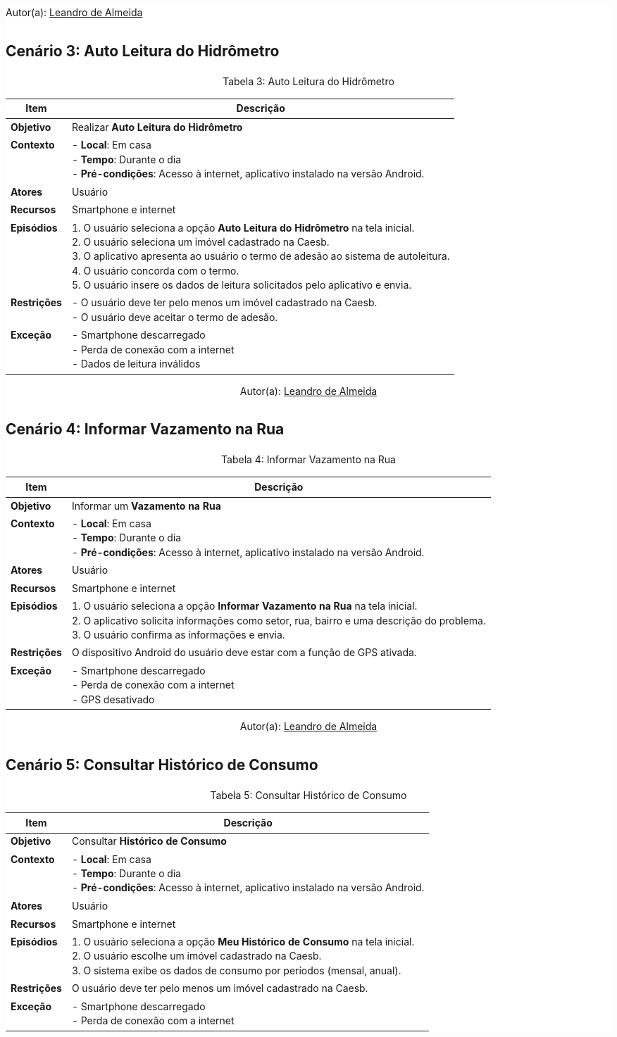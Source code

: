 </p>Autor(a): <a href="https://github.com/leomitx10" target = "_blank">Leandro de Almeida</a>
</center>

## Cenário 3: Auto Leitura do Hidrômetro

<center>Tabela 3: Auto Leitura do Hidrômetro

| **Item**           | **Descrição**                                                                                   |
|--------------------|-------------------------------------------------------------------------------------------------|
| **Objetivo**       | Realizar **Auto Leitura do Hidrômetro**                                                         |
| **Contexto**       | - **Local**: Em casa<br> - **Tempo**: Durante o dia<br> - **Pré-condições**: Acesso à internet, aplicativo instalado na versão Android. |
| **Atores**         | Usuário                                                                                         |
| **Recursos**       | Smartphone e internet                                                                           |
| **Episódios**      | 1. O usuário seleciona a opção **Auto Leitura do Hidrômetro** na tela inicial.<br>2. O usuário seleciona um imóvel cadastrado na Caesb.<br>3. O aplicativo apresenta ao usuário o termo de adesão ao sistema de autoleitura.<br>4. O usuário concorda com o termo. <br>5. O usuário insere os dados de leitura solicitados pelo aplicativo e envia. |
| **Restrições**     | - O usuário deve ter pelo menos um imóvel cadastrado na Caesb.<br>- O usuário deve aceitar o termo de adesão. |
| **Exceção**        | - Smartphone descarregado<br>- Perda de conexão com a internet<br>- Dados de leitura inválidos<br>                                  |

</p>Autor(a): <a href="https://github.com/leomitx10" target = "_blank">Leandro de Almeida</a>
</center>

## Cenário 4: Informar Vazamento na Rua

<center>Tabela 4: Informar Vazamento na Rua

| **Item**           | **Descrição**                                                                                   |
|--------------------|-------------------------------------------------------------------------------------------------|
| **Objetivo**       | Informar um **Vazamento na Rua**                                                                |
| **Contexto**       | - **Local**: Em casa<br> - **Tempo**: Durante o dia<br> - **Pré-condições**: Acesso à internet, aplicativo instalado na versão Android. |
| **Atores**         | Usuário                                                                                         |
| **Recursos**       | Smartphone e internet                                                                           |
| **Episódios**      | 1. O usuário seleciona a opção **Informar Vazamento na Rua** na tela inicial.<br>2. O aplicativo solicita informações como setor, rua, bairro e uma descrição do problema.<br>3. O usuário confirma as informações e envia. |
| **Restrições**     | O dispositivo Android do usuário deve estar com a função de GPS ativada.                        |
| **Exceção**        | - Smartphone descarregado<br>- Perda de conexão com a internet<br>- GPS desativado                                  |                              |

</p>Autor(a): <a href="https://github.com/leomitx10" target = "_blank">Leandro de Almeida</a>
</center>

## Cenário 5: Consultar Histórico de Consumo

<center>Tabela 5: Consultar Histórico de Consumo

| **Item**           | **Descrição**                                                                                   |
|--------------------|-------------------------------------------------------------------------------------------------|
| **Objetivo**       | Consultar **Histórico de Consumo**                                                              |
| **Contexto**       | - **Local**: Em casa<br> - **Tempo**: Durante o dia<br> - **Pré-condições**: Acesso à internet, aplicativo instalado na versão Android. |
| **Atores**         | Usuário                                                                                         |
| **Recursos**       | Smartphone e internet                                                                           |
| **Episódios**      | 1. O usuário seleciona a opção **Meu Histórico de Consumo** na tela inicial.<br>2. O usuário escolhe um imóvel cadastrado na Caesb.<br>3. O sistema exibe os dados de consumo por períodos (mensal, anual). |
| **Restrições**     | O usuário deve ter pelo menos um imóvel cadastrado na Caesb.                                    |
| **Exceção**        | - Smartphone descarregado<br>- Perda de conexão com a internet                                  |
